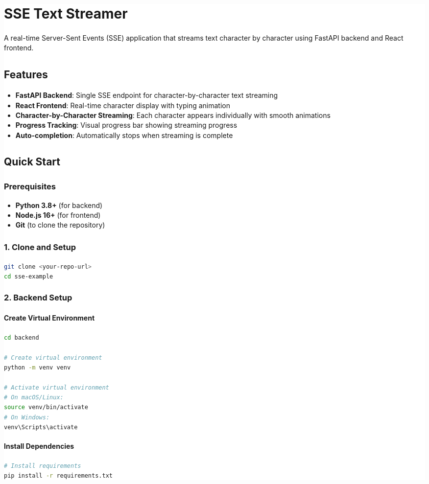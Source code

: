 # SSE Text Streamer

A real-time Server-Sent Events (SSE) application that streams text character by character using FastAPI backend and React frontend.

## Features

- **FastAPI Backend**: Single SSE endpoint for character-by-character text streaming
- **React Frontend**: Real-time character display with typing animation
- **Character-by-Character Streaming**: Each character appears individually with smooth animations
- **Progress Tracking**: Visual progress bar showing streaming progress
- **Auto-completion**: Automatically stops when streaming is complete

## Quick Start

### Prerequisites

- **Python 3.8+** (for backend)
- **Node.js 16+** (for frontend)
- **Git** (to clone the repository)

### 1. Clone and Setup

```bash
git clone <your-repo-url>
cd sse-example
```

### 2. Backend Setup

#### Create Virtual Environment

```bash
cd backend

# Create virtual environment
python -m venv venv

# Activate virtual environment
# On macOS/Linux:
source venv/bin/activate
# On Windows:
venv\Scripts\activate
```

#### Install Dependencies

```bash
# Install requirements
pip install -r requirements.txt
```
